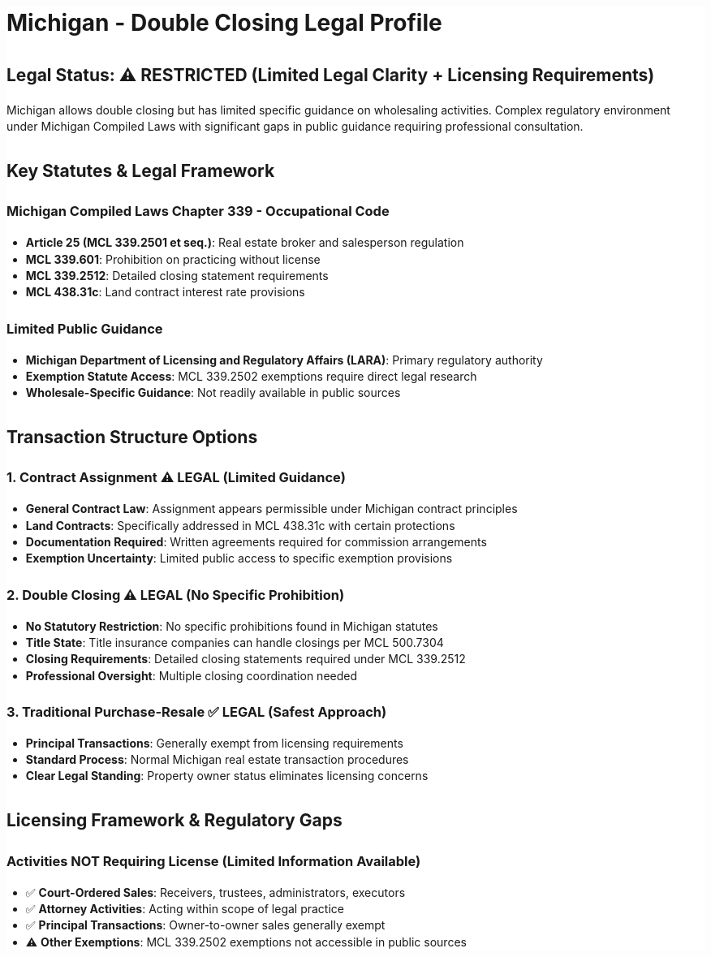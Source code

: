 # Michigan - Double Closing Legal Profile

## Legal Status: ⚠️ RESTRICTED (Limited Legal Clarity + Licensing Requirements)

Michigan allows double closing but has limited specific guidance on wholesaling activities. Complex regulatory environment under Michigan Compiled Laws with significant gaps in public guidance requiring professional consultation.

## Key Statutes & Legal Framework

### Michigan Compiled Laws Chapter 339 - Occupational Code
- **Article 25 (MCL 339.2501 et seq.)**: Real estate broker and salesperson regulation
- **MCL 339.601**: Prohibition on practicing without license
- **MCL 339.2512**: Detailed closing statement requirements
- **MCL 438.31c**: Land contract interest rate provisions

### Limited Public Guidance
- **Michigan Department of Licensing and Regulatory Affairs (LARA)**: Primary regulatory authority
- **Exemption Statute Access**: MCL 339.2502 exemptions require direct legal research
- **Wholesale-Specific Guidance**: Not readily available in public sources

## Transaction Structure Options

### 1. Contract Assignment ⚠️ LEGAL (Limited Guidance)
- **General Contract Law**: Assignment appears permissible under Michigan contract principles
- **Land Contracts**: Specifically addressed in MCL 438.31c with certain protections
- **Documentation Required**: Written agreements required for commission arrangements
- **Exemption Uncertainty**: Limited public access to specific exemption provisions

### 2. Double Closing ⚠️ LEGAL (No Specific Prohibition)
- **No Statutory Restriction**: No specific prohibitions found in Michigan statutes
- **Title State**: Title insurance companies can handle closings per MCL 500.7304
- **Closing Requirements**: Detailed closing statements required under MCL 339.2512
- **Professional Oversight**: Multiple closing coordination needed

### 3. Traditional Purchase-Resale ✅ LEGAL (Safest Approach)
- **Principal Transactions**: Generally exempt from licensing requirements
- **Standard Process**: Normal Michigan real estate transaction procedures
- **Clear Legal Standing**: Property owner status eliminates licensing concerns

## Licensing Framework & Regulatory Gaps

### Activities NOT Requiring License (Limited Information Available)
- ✅ **Court-Ordered Sales**: Receivers, trustees, administrators, executors
- ✅ **Attorney Activities**: Acting within scope of legal practice
- ✅ **Principal Transactions**: Owner-to-owner sales generally exempt
- ⚠️ **Other Exemptions**: MCL 339.2502 exemptions not accessible in public sources
